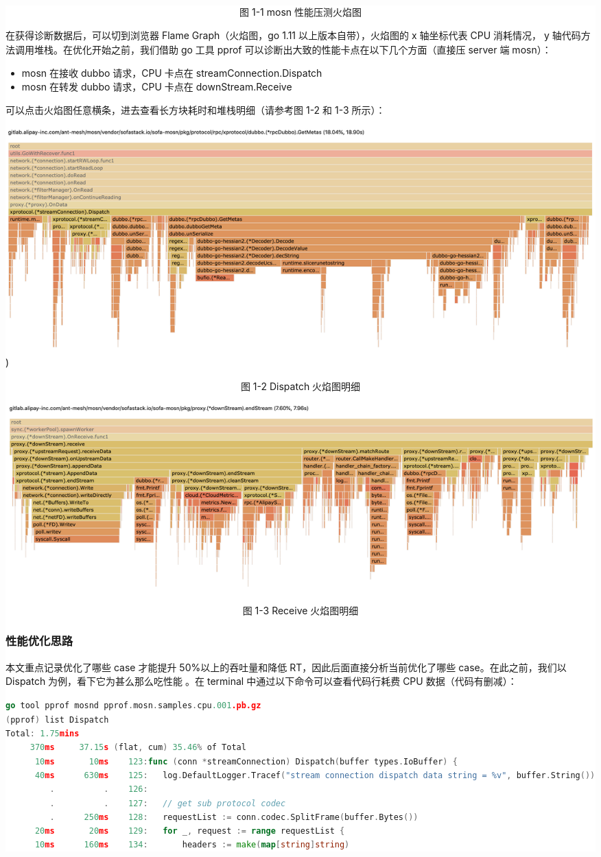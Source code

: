 <center>图 1-1 mosn 性能压测火焰图</center>

在获得诊断数据后，可以切到浏览器 Flame Graph（火焰图，go 1.11 以上版本自带），火焰图的 x 轴坐标代表 CPU 消耗情况， y 轴代码方法调用堆栈。在优化开始之前，我们借助 go 工具 pprof 可以诊断出大致的性能卡点在以下几个方面（直接压 server 端 mosn）：

- mosn 在接收 dubbo 请求，CPU 卡点在 streamConnection.Dispatch
- mosn 在转发 dubbo 请求，CPU 卡点在 downStream.Receive

可以点击火焰图任意横条，进去查看长方块耗时和堆栈明细（请参考图 1-2 和 1-3 所示）：

![1-2](../../pic/hessian2/mosn-performance-optimization-2.png))

<center>图 1-2 Dispatch 火焰图明细 </center>

![1-3](../../pic/hessian2/mosn-performance-optimization-3.png)

<center>图 1-3 Receive 火焰图明细 </center>

### 性能优化思路

本文重点记录优化了哪些 case 才能提升 50%以上的吞吐量和降低 RT，因此后面直接分析当前优化了哪些 case。在此之前，我们以 Dispatch 为例，看下它为甚么那么吃性能 。在 terminal 中通过以下命令可以查看代码行耗费 CPU 数据（代码有删减）：

```go
go tool pprof mosnd pprof.mosn.samples.cpu.001.pb.gz
(pprof) list Dispatch
Total: 1.75mins
     370ms     37.15s (flat, cum) 35.46% of Total
      10ms       10ms    123:func (conn *streamConnection) Dispatch(buffer types.IoBuffer) {
      40ms      630ms    125:	log.DefaultLogger.Tracef("stream connection dispatch data string = %v", buffer.String())
         .          .    126:
         .          .    127:	// get sub protocol codec
         .      250ms    128:	requestList := conn.codec.SplitFrame(buffer.Bytes())
      20ms       20ms    129:	for _, request := range requestList {
      10ms      160ms    134:		headers := make(map[string]string)
```